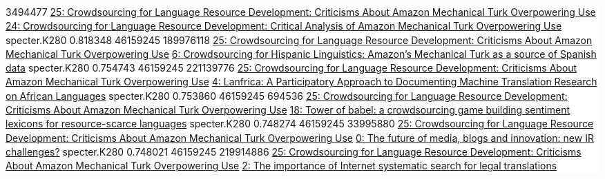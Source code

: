 <td>3494477</td>
<td><a href="https://www.semanticscholar.org/paper/64b437ac0a8308a12377dfbc4df7613392d1c571">25: Crowdsourcing for Language Resource Development: Criticisms About Amazon Mechanical Turk Overpowering Use</a></td>
<td><a href="https://www.semanticscholar.org/paper/cd20fe348c77dd3b4f25a6351e01ec4478ca770b">24: Crowdsourcing for Language Resource Development: Critical Analysis of Amazon Mechanical Turk Overpowering Use</a></td>
</tr>
<tr>
<td>specter.K280</td>
<td>0.818348</td>
<td>46159245</td>
<td>189976118</td>
<td><a href="https://www.semanticscholar.org/paper/64b437ac0a8308a12377dfbc4df7613392d1c571">25: Crowdsourcing for Language Resource Development: Criticisms About Amazon Mechanical Turk Overpowering Use</a></td>
<td><a href="https://www.semanticscholar.org/paper/78c7087ff6ee13e40d2bb0ea485204e0f5cb69a5">6: Crowdsourcing for Hispanic Linguistics: Amazon’s Mechanical Turk as a source of Spanish data</a></td>
</tr>
<tr>
<td>specter.K280</td>
<td>0.754743</td>
<td>46159245</td>
<td>221139776</td>
<td><a href="https://www.semanticscholar.org/paper/64b437ac0a8308a12377dfbc4df7613392d1c571">25: Crowdsourcing for Language Resource Development: Criticisms About Amazon Mechanical Turk Overpowering Use</a></td>
<td><a href="https://www.semanticscholar.org/paper/79cdd4b2e2dcb9deb0f180b2cb9cd8ebf1cacff1">4: Lanfrica: A Participatory Approach to Documenting Machine Translation Research on African Languages</a></td>
</tr>
<tr>
<td>specter.K280</td>
<td>0.753860</td>
<td>46159245</td>
<td>694536</td>
<td><a href="https://www.semanticscholar.org/paper/64b437ac0a8308a12377dfbc4df7613392d1c571">25: Crowdsourcing for Language Resource Development: Criticisms About Amazon Mechanical Turk Overpowering Use</a></td>
<td><a href="https://www.semanticscholar.org/paper/1eb5294dbb1dda441d43455a45a5b26dee4f16d2">18: Tower of babel: a crowdsourcing game building sentiment lexicons for resource-scarce languages</a></td>
</tr>
<tr>
<td>specter.K280</td>
<td>0.748274</td>
<td>46159245</td>
<td>33995880</td>
<td><a href="https://www.semanticscholar.org/paper/64b437ac0a8308a12377dfbc4df7613392d1c571">25: Crowdsourcing for Language Resource Development: Criticisms About Amazon Mechanical Turk Overpowering Use</a></td>
<td><a href="https://www.semanticscholar.org/paper/c9093b4e54247667e649ad659d824c3b984a4f5b">0: The future of media, blogs and innovation: new IR challenges?</a></td>
</tr>
<tr>
<td>specter.K280</td>
<td>0.748021</td>
<td>46159245</td>
<td>219914886</td>
<td><a href="https://www.semanticscholar.org/paper/64b437ac0a8308a12377dfbc4df7613392d1c571">25: Crowdsourcing for Language Resource Development: Criticisms About Amazon Mechanical Turk Overpowering Use</a></td>
<td><a href="https://www.semanticscholar.org/paper/48553e7db7415b667373b9ac6197d5e17410d5dd">2: The importance of Internet systematic search for legal translations</a></td>